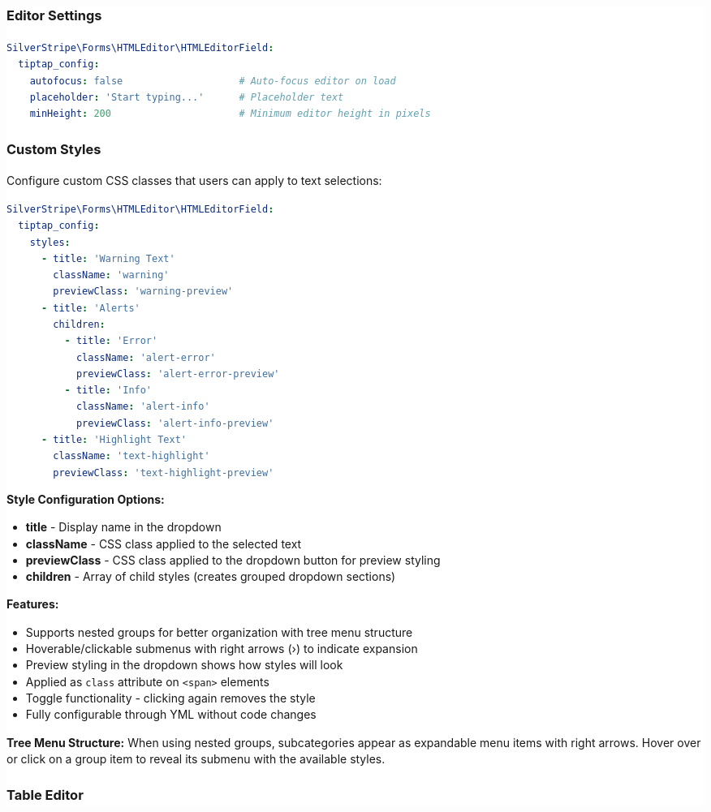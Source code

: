 ### Editor Settings

```yml
SilverStripe\Forms\HTMLEditor\HTMLEditorField:
  tiptap_config:
    autofocus: false                    # Auto-focus editor on load
    placeholder: 'Start typing...'      # Placeholder text
    minHeight: 200                      # Minimum editor height in pixels
```

### Custom Styles

Configure custom CSS classes that users can apply to text selections:

```yml
SilverStripe\Forms\HTMLEditor\HTMLEditorField:
  tiptap_config:
    styles:
      - title: 'Warning Text'
        className: 'warning'
        previewClass: 'warning-preview'
      - title: 'Alerts'
        children:
          - title: 'Error'
            className: 'alert-error'
            previewClass: 'alert-error-preview'
          - title: 'Info'
            className: 'alert-info'
            previewClass: 'alert-info-preview'
      - title: 'Highlight Text'
        className: 'text-highlight'
        previewClass: 'text-highlight-preview'
```

**Style Configuration Options:**
- **title** - Display name in the dropdown
- **className** - CSS class applied to the selected text
- **previewClass** - CSS class applied to the dropdown button for preview styling
- **children** - Array of child styles (creates grouped dropdown sections)

**Features:**
- Supports nested groups for better organization with tree menu structure
- Hoverable/clickable submenus with right arrows (›) to indicate expansion
- Preview styling in the dropdown shows how styles will look
- Applied as `class` attribute on `<span>` elements
- Toggle functionality - clicking again removes the style
- Fully configurable through YML without code changes

**Tree Menu Structure:**
When using nested groups, subcategories appear as expandable menu items with right arrows. Hover over or click on a group item to reveal its submenu with the available styles.

### Table Editor
